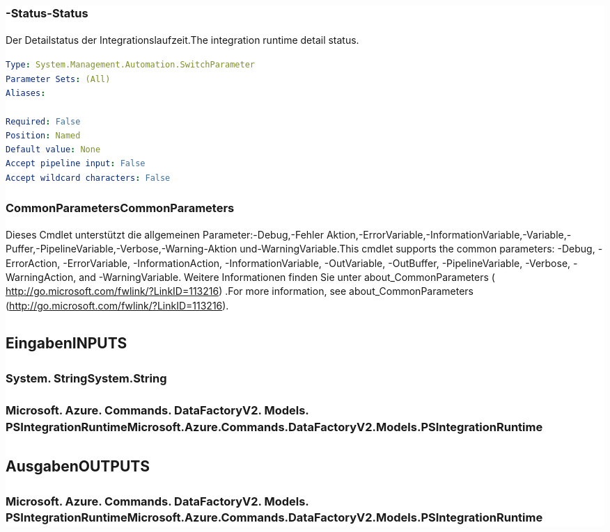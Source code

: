 ### <span data-ttu-id="38a03-135">-Status</span><span class="sxs-lookup"><span data-stu-id="38a03-135">-Status</span></span>
<span data-ttu-id="38a03-136">Der Detailstatus der Integrationslaufzeit.</span><span class="sxs-lookup"><span data-stu-id="38a03-136">The integration runtime detail status.</span></span>

```yaml
Type: System.Management.Automation.SwitchParameter
Parameter Sets: (All)
Aliases:

Required: False
Position: Named
Default value: None
Accept pipeline input: False
Accept wildcard characters: False
```

### <span data-ttu-id="38a03-137">CommonParameters</span><span class="sxs-lookup"><span data-stu-id="38a03-137">CommonParameters</span></span>
<span data-ttu-id="38a03-138">Dieses Cmdlet unterstützt die allgemeinen Parameter:-Debug,-Fehler Aktion,-ErrorVariable,-InformationVariable,-Variable,-Puffer,-PipelineVariable,-Verbose,-Warning-Aktion und-WarningVariable.</span><span class="sxs-lookup"><span data-stu-id="38a03-138">This cmdlet supports the common parameters: -Debug, -ErrorAction, -ErrorVariable, -InformationAction, -InformationVariable, -OutVariable, -OutBuffer, -PipelineVariable, -Verbose, -WarningAction, and -WarningVariable.</span></span> <span data-ttu-id="38a03-139">Weitere Informationen finden Sie unter about_CommonParameters ( http://go.microsoft.com/fwlink/?LinkID=113216) .</span><span class="sxs-lookup"><span data-stu-id="38a03-139">For more information, see about_CommonParameters (http://go.microsoft.com/fwlink/?LinkID=113216).</span></span>

## <span data-ttu-id="38a03-140">Eingaben</span><span class="sxs-lookup"><span data-stu-id="38a03-140">INPUTS</span></span>

### <span data-ttu-id="38a03-141">System. String</span><span class="sxs-lookup"><span data-stu-id="38a03-141">System.String</span></span>

### <span data-ttu-id="38a03-142">Microsoft. Azure. Commands. DataFactoryV2. Models. PSIntegrationRuntime</span><span class="sxs-lookup"><span data-stu-id="38a03-142">Microsoft.Azure.Commands.DataFactoryV2.Models.PSIntegrationRuntime</span></span>

## <span data-ttu-id="38a03-143">Ausgaben</span><span class="sxs-lookup"><span data-stu-id="38a03-143">OUTPUTS</span></span>

### <span data-ttu-id="38a03-144">Microsoft. Azure. Commands. DataFactoryV2. Models. PSIntegrationRuntime</span><span class="sxs-lookup"><span data-stu-id="38a03-144">Microsoft.Azure.Commands.DataFactoryV2.Models.PSIntegrationRuntime</span></span>
